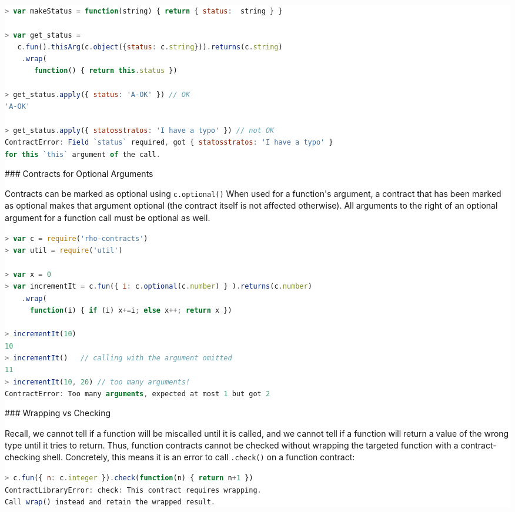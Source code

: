 ```javascript
> var makeStatus = function(string) { return { status:  string } }

> var get_status =
   c.fun().thisArg(c.object({status: c.string})).returns(c.string)
    .wrap(
       function() { return this.status })

> get_status.apply({ status: 'A-OK' }) // OK
'A-OK'

> get_status.apply({ statosstratos: 'I have a typo' }) // not OK
ContractError: Field `status` required, got { statosstratos: 'I have a typo' }
for this `this` argument of the call.
```



<a name="optargs"/>
### Contracts for Optional Arguments

Contracts can be marked as optional using `c.optional()` When used for a function's
argument, a contract that has been marked as optional makes that argument optional
(the contract itself is not affected otherwise). All arguments to the right of an optional
argument for a function call must be optional as well.

```javascript
> var c = require('rho-contracts')
> var util = require('util')

> var x = 0
> var incrementIt = c.fun({ i: c.optional(c.number) } ).returns(c.number)
    .wrap(
      function(i) { if (i) x+=i; else x++; return x })

> incrementIt(10)
10
> incrementIt()   // calling with the argument omitted
11
> incrementIt(10, 20) // too many arguments!
ContractError: Too many arguments, expected at most 1 but got 2
```



<a name="wrap-vs-check"/>
### Wrapping vs Checking

Recall, we cannot tell if a function will be miscalled until it is called, and
we cannot tell if a function will return a value of the wrong type until it
tries to return. Thus, function contracts cannot be checked without wrapping the
targeted function with a contract-checking shell. Concretely, this means it is
an error to call `.check()` on a function contract:

```javascript
> c.fun({ n: c.integer }).check(function(n) { return n+1 })
ContractLibraryError: check: This contract requires wrapping.
Call wrap() instead and retain the wrapped result.
```
